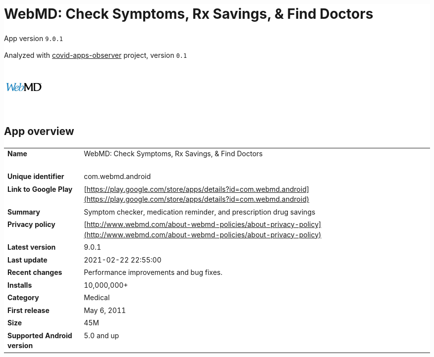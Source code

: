 # WebMD: Check Symptoms, Rx Savings, & Find Doctors
App version ``9.0.1``

Analyzed with [covid-apps-observer](http://github.com/covid-apps-observer) project, version ``0.1``

<img src="icon.png" alt="WebMD: Check Symptoms, Rx Savings, & Find Doctors icon" width="80"/>

## App overview
| | |
|-------------------------|-------------------------| 
| **Name**&nbsp;&nbsp;&nbsp;&nbsp;&nbsp;&nbsp;&nbsp;&nbsp;&nbsp;&nbsp;&nbsp;&nbsp;&nbsp;&nbsp;&nbsp;&nbsp;&nbsp;&nbsp;&nbsp;&nbsp;&nbsp;&nbsp;&nbsp;&nbsp;&nbsp;&nbsp;&nbsp;&nbsp;&nbsp;&nbsp;&nbsp;&nbsp;&nbsp;&nbsp;&nbsp;&nbsp;&nbsp;&nbsp;&nbsp;&nbsp;  | WebMD: Check Symptoms, Rx Savings, & Find Doctors |
| **Unique identifier** | com.webmd.android |
| **Link to Google Play** | [https://play.google.com/store/apps/details?id=com.webmd.android](https://play.google.com/store/apps/details?id=com.webmd.android) |
| **Summary**  | Symptom checker, medication reminder, and prescription drug savings |
| **Privacy policy** | [http://www.webmd.com/about-webmd-policies/about-privacy-policy](http://www.webmd.com/about-webmd-policies/about-privacy-policy) |
| **Latest version** | 9.0.1 |
| **Last update** | 2021-02-22 22:55:00 |
| **Recent changes** | Performance improvements and bug fixes. |
| **Installs**  | 10,000,000+ |
| **Category** | Medical |
| **First release** | May 6, 2011 |
| **Size**  | 45M |
| **Supported Android version**  | 5.0 and up |
